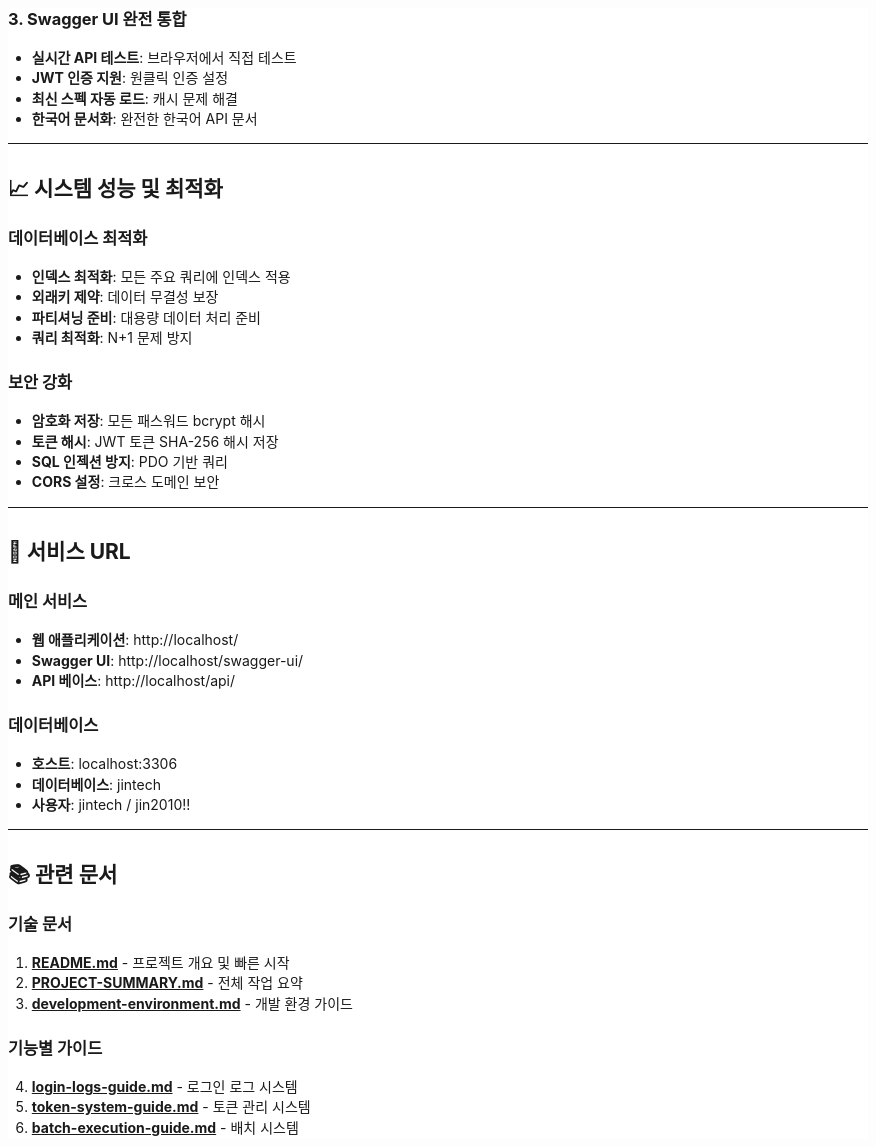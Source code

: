 ### 3. Swagger UI 완전 통합
- **실시간 API 테스트**: 브라우저에서 직접 테스트
- **JWT 인증 지원**: 원클릭 인증 설정
- **최신 스펙 자동 로드**: 캐시 문제 해결
- **한국어 문서화**: 완전한 한국어 API 문서

---

## 📈 시스템 성능 및 최적화

### 데이터베이스 최적화
- **인덱스 최적화**: 모든 주요 쿼리에 인덱스 적용
- **외래키 제약**: 데이터 무결성 보장
- **파티셔닝 준비**: 대용량 데이터 처리 준비
- **쿼리 최적화**: N+1 문제 방지

### 보안 강화
- **암호화 저장**: 모든 패스워드 bcrypt 해시
- **토큰 해시**: JWT 토큰 SHA-256 해시 저장
- **SQL 인젝션 방지**: PDO 기반 쿼리
- **CORS 설정**: 크로스 도메인 보안

---

## 🎯 서비스 URL

### 메인 서비스
- **웹 애플리케이션**: http://localhost/
- **Swagger UI**: http://localhost/swagger-ui/
- **API 베이스**: http://localhost/api/

### 데이터베이스
- **호스트**: localhost:3306
- **데이터베이스**: jintech
- **사용자**: jintech / jin2010!!

---

## 📚 관련 문서

### 기술 문서
1. **[README.md](README.md)** - 프로젝트 개요 및 빠른 시작
2. **[PROJECT-SUMMARY.md](PROJECT-SUMMARY.md)** - 전체 작업 요약
3. **[development-environment.md](development-environment.md)** - 개발 환경 가이드

### 기능별 가이드
4. **[login-logs-guide.md](login-logs-guide.md)** - 로그인 로그 시스템
5. **[token-system-guide.md](token-system-guide.md)** - 토큰 관리 시스템
6. **[batch-execution-guide.md](batch-execution-guide.md)** - 배치 시스템
